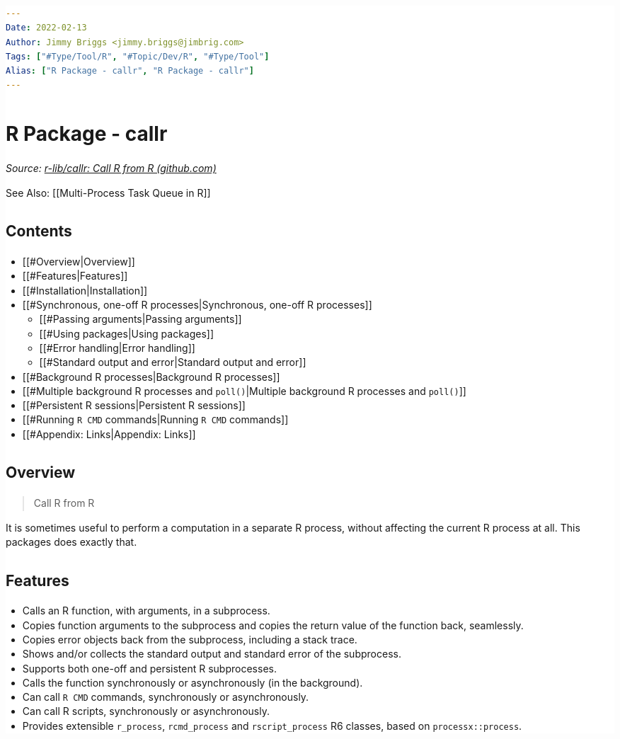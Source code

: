 ```yaml
---
Date: 2022-02-13
Author: Jimmy Briggs <jimmy.briggs@jimbrig.com>
Tags: ["#Type/Tool/R", "#Topic/Dev/R", "#Type/Tool"]
Alias: ["R Package - callr", "R Package - callr"]
---
```


# R Package - callr

*Source: [r-lib/callr: Call R from R (github.com)](https://github.com/r-lib/callr)*

See Also: [[Multi-Process Task Queue in R]]

## Contents

- [[#Overview|Overview]]
- [[#Features|Features]]
- [[#Installation|Installation]]
- [[#Synchronous, one-off R processes|Synchronous, one-off R processes]]
	- [[#Passing arguments|Passing arguments]]
	- [[#Using packages|Using packages]]
	- [[#Error handling|Error handling]]
	- [[#Standard output and error|Standard output and error]]
- [[#Background R processes|Background R processes]]
- [[#Multiple background R processes and `poll()`|Multiple background R processes and `poll()`]]
- [[#Persistent R sessions|Persistent R sessions]]
- [[#Running `R CMD` commands|Running `R CMD` commands]]
- [[#Appendix: Links|Appendix: Links]]



## Overview


> Call R from R

It is sometimes useful to perform a computation in a separate R process, without affecting the current R process at all. This packages does exactly that.

## Features

-   Calls an R function, with arguments, in a subprocess.
-   Copies function arguments to the subprocess and copies the return value of the function back, seamlessly.
-   Copies error objects back from the subprocess, including a stack trace.
-   Shows and/or collects the standard output and standard error of the subprocess.
-   Supports both one-off and persistent R subprocesses.
-   Calls the function synchronously or asynchronously (in the background).
-   Can call `R CMD` commands, synchronously or asynchronously.
-   Can call R scripts, synchronously or asynchronously.
-   Provides extensible `r_process`, `rcmd_process` and `rscript_process` R6 classes, based on `processx::process`.
